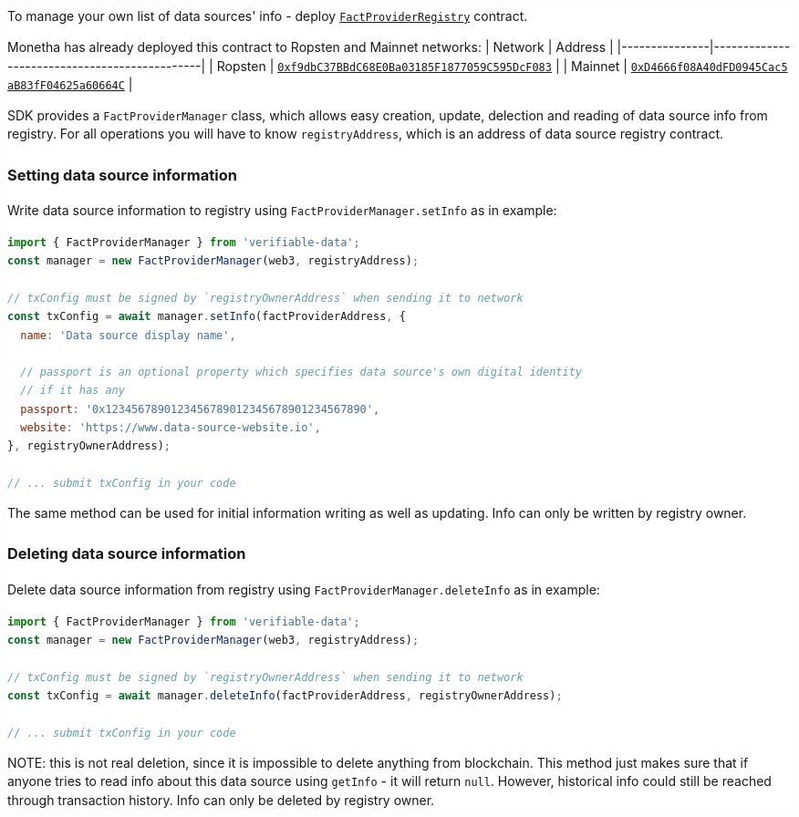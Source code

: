 To manage your own list of data sources' info - deploy [`FactProviderRegistry`](https://github.com/monetha/reputation-contracts/blob/master/contracts/FactProviderRegistry.sol) contract.

Monetha has already deployed this contract to Ropsten and Mainnet networks:
| Network      | Address                                      |
|---------------|----------------------------------------------|
| Ropsten | [`0xf9dbC37BBdC68E0Ba03185F1877059C595DcF083`](https://ropsten.etherscan.io/address/0xf9dbC37BBdC68E0Ba03185F1877059C595DcF083) |
| Mainnet  | [`0xD4666f08A40dFD0945Cac5aB83fF04625a60664C`](https://etherscan.io/address/0xD4666f08A40dFD0945Cac5aB83fF04625a60664C) |

SDK provides a `FactProviderManager` class, which allows easy creation, update, delection and reading of data source info from registry. For all operations you will have to know `registryAddress`, which is an address of data source registry contract.

### Setting data source information

Write data source information to registry using `FactProviderManager.setInfo` as in example:

```js
import { FactProviderManager } from 'verifiable-data';
const manager = new FactProviderManager(web3, registryAddress);

// txConfig must be signed by `registryOwnerAddress` when sending it to network
const txConfig = await manager.setInfo(factProviderAddress, {
  name: 'Data source display name',

  // passport is an optional property which specifies data source's own digital identity
  // if it has any
  passport: '0x1234567890123456789012345678901234567890',
  website: 'https://www.data-source-website.io',
}, registryOwnerAddress);

// ... submit txConfig in your code
```

The same method can be used for initial information writing as well as updating. Info can only be written by registry owner.

### Deleting data source information

Delete data source information from registry using `FactProviderManager.deleteInfo` as in example:

```js
import { FactProviderManager } from 'verifiable-data';
const manager = new FactProviderManager(web3, registryAddress);

// txConfig must be signed by `registryOwnerAddress` when sending it to network
const txConfig = await manager.deleteInfo(factProviderAddress, registryOwnerAddress);

// ... submit txConfig in your code
```

NOTE: this is not real deletion, since it is impossible to delete anything from blockchain. This method just makes sure that if anyone tries to read info about this data source using `getInfo` - it will return `null`. However, historical info could still be reached through transaction history. Info can only be deleted by registry owner.
